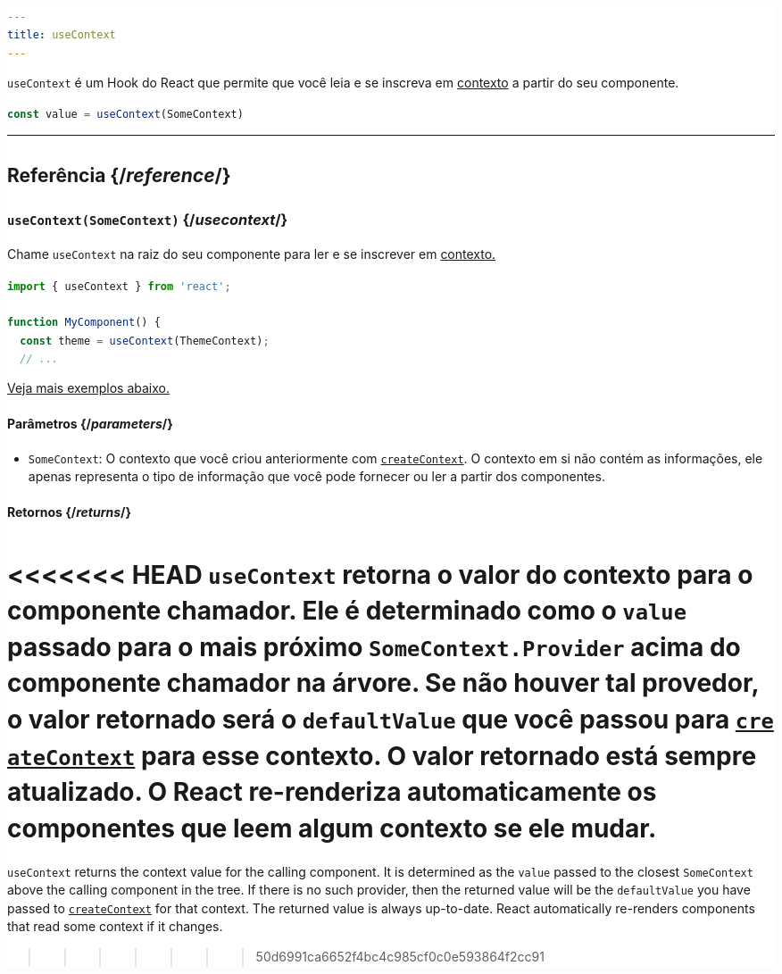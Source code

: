 ```yaml
---
title: useContext
---
```


<Intro>

`useContext` é um Hook do React que permite que você leia e se inscreva em [contexto](/learn/passing-data-deeply-with-context) a partir do seu componente.

```js
const value = useContext(SomeContext)
```

</Intro>

<InlineToc />

---

## Referência {/*reference*/}

### `useContext(SomeContext)` {/*usecontext*/}

Chame `useContext` na raiz do seu componente para ler e se inscrever em [contexto.](/learn/passing-data-deeply-with-context)

```js
import { useContext } from 'react';

function MyComponent() {
  const theme = useContext(ThemeContext);
  // ...
```

[Veja mais exemplos abaixo.](#usage)

#### Parâmetros {/*parameters*/}

* `SomeContext`: O contexto que você criou anteriormente com [`createContext`](/reference/react/createContext). O contexto em si não contém as informações, ele apenas representa o tipo de informação que você pode fornecer ou ler a partir dos componentes.

#### Retornos {/*returns*/}

<<<<<<< HEAD
`useContext` retorna o valor do contexto para o componente chamador. Ele é determinado como o `value` passado para o mais próximo `SomeContext.Provider` acima do componente chamador na árvore. Se não houver tal provedor, o valor retornado será o `defaultValue` que você passou para [`createContext`](/reference/react/createContext) para esse contexto. O valor retornado está sempre atualizado. O React re-renderiza automaticamente os componentes que leem algum contexto se ele mudar.
=======
`useContext` returns the context value for the calling component. It is determined as the `value` passed to the closest `SomeContext` above the calling component in the tree. If there is no such provider, then the returned value will be the `defaultValue` you have passed to [`createContext`](/reference/react/createContext) for that context. The returned value is always up-to-date. React automatically re-renders components that read some context if it changes.
>>>>>>> 50d6991ca6652f4bc4c985cf0c0e593864f2cc91
